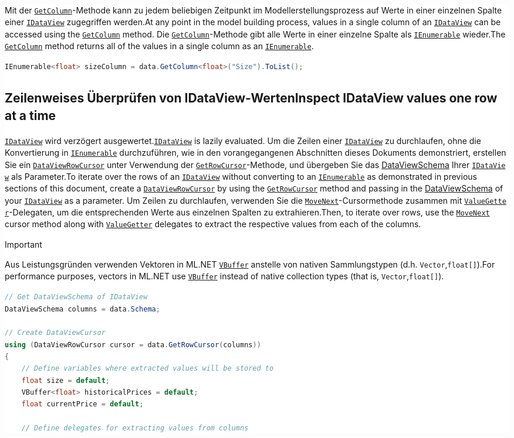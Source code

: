 <span data-ttu-id="376c5-119">Mit der [`GetColumn`](xref:Microsoft.ML.Data.ColumnCursorExtensions.GetColumn%2A)-Methode kann zu jedem beliebigen Zeitpunkt im Modellerstellungsprozess auf Werte in einer einzelnen Spalte einer [`IDataView`](xref:Microsoft.ML.IDataView) zugegriffen werden.</span><span class="sxs-lookup"><span data-stu-id="376c5-119">At any point in the model building process, values in a single column of an [`IDataView`](xref:Microsoft.ML.IDataView) can be accessed using the [`GetColumn`](xref:Microsoft.ML.Data.ColumnCursorExtensions.GetColumn%2A) method.</span></span> <span data-ttu-id="376c5-120">Die [`GetColumn`](xref:Microsoft.ML.Data.ColumnCursorExtensions.GetColumn%2A)-Methode gibt alle Werte in einer einzelne Spalte als [`IEnumerable`](xref:System.Collections.Generic.IEnumerable%601) wieder.</span><span class="sxs-lookup"><span data-stu-id="376c5-120">The [`GetColumn`](xref:Microsoft.ML.Data.ColumnCursorExtensions.GetColumn%2A) method returns all of the values in a single column as an [`IEnumerable`](xref:System.Collections.Generic.IEnumerable%601).</span></span>

```csharp
IEnumerable<float> sizeColumn = data.GetColumn<float>("Size").ToList();
```

## <a name="inspect-idataview-values-one-row-at-a-time"></a><span data-ttu-id="376c5-121">Zeilenweises Überprüfen von IDataView-Werten</span><span class="sxs-lookup"><span data-stu-id="376c5-121">Inspect IDataView values one row at a time</span></span>

<span data-ttu-id="376c5-122">[`IDataView`](xref:Microsoft.ML.IDataView) wird verzögert ausgewertet.</span><span class="sxs-lookup"><span data-stu-id="376c5-122">[`IDataView`](xref:Microsoft.ML.IDataView) is lazily evaluated.</span></span> <span data-ttu-id="376c5-123">Um die Zeilen einer [`IDataView`](xref:Microsoft.ML.IDataView) zu durchlaufen, ohne die Konvertierung in [`IEnumerable`](xref:System.Collections.Generic.IEnumerable%601) durchzuführen, wie in den vorangegangenen Abschnitten dieses Dokuments demonstriert, erstellen Sie ein [`DataViewRowCursor`](xref:Microsoft.ML.DataViewRowCursor) unter Verwendung der [`GetRowCursor`](xref:Microsoft.ML.IDataView.GetRowCursor%2A)-Methode, und übergeben Sie das [DataViewSchema](xref:Microsoft.ML.DataViewSchema) Ihrer [`IDataView`](xref:Microsoft.ML.IDataView) als Parameter.</span><span class="sxs-lookup"><span data-stu-id="376c5-123">To iterate over the rows of an [`IDataView`](xref:Microsoft.ML.IDataView) without converting to an [`IEnumerable`](xref:System.Collections.Generic.IEnumerable%601) as demonstrated in previous sections of this document, create a [`DataViewRowCursor`](xref:Microsoft.ML.DataViewRowCursor) by using the [`GetRowCursor`](xref:Microsoft.ML.IDataView.GetRowCursor%2A) method and passing in the [DataViewSchema](xref:Microsoft.ML.DataViewSchema) of your [`IDataView`](xref:Microsoft.ML.IDataView) as a parameter.</span></span> <span data-ttu-id="376c5-124">Um Zeilen zu durchlaufen, verwenden Sie die [`MoveNext`](xref:Microsoft.ML.DataViewRowCursor.MoveNext%2A)-Cursormethode zusammen mit [`ValueGetter`](xref:Microsoft.ML.ValueGetter%601)-Delegaten, um die entsprechenden Werte aus einzelnen Spalten zu extrahieren.</span><span class="sxs-lookup"><span data-stu-id="376c5-124">Then, to iterate over rows, use the [`MoveNext`](xref:Microsoft.ML.DataViewRowCursor.MoveNext%2A) cursor method along with [`ValueGetter`](xref:Microsoft.ML.ValueGetter%601) delegates to extract the respective values from each of the columns.</span></span>

> [!IMPORTANT]
> <span data-ttu-id="376c5-125">Aus Leistungsgründen verwenden Vektoren in ML.NET [`VBuffer`](xref:Microsoft.ML.Data.VBuffer%601) anstelle von nativen Sammlungstypen (d.h. `Vector`,`float[]`).</span><span class="sxs-lookup"><span data-stu-id="376c5-125">For performance purposes, vectors in ML.NET use [`VBuffer`](xref:Microsoft.ML.Data.VBuffer%601) instead of native collection types (that is, `Vector`,`float[]`).</span></span>

```csharp
// Get DataViewSchema of IDataView
DataViewSchema columns = data.Schema;

// Create DataViewCursor
using (DataViewRowCursor cursor = data.GetRowCursor(columns))
{
    // Define variables where extracted values will be stored to
    float size = default;
    VBuffer<float> historicalPrices = default;
    float currentPrice = default;

    // Define delegates for extracting values from columns
```